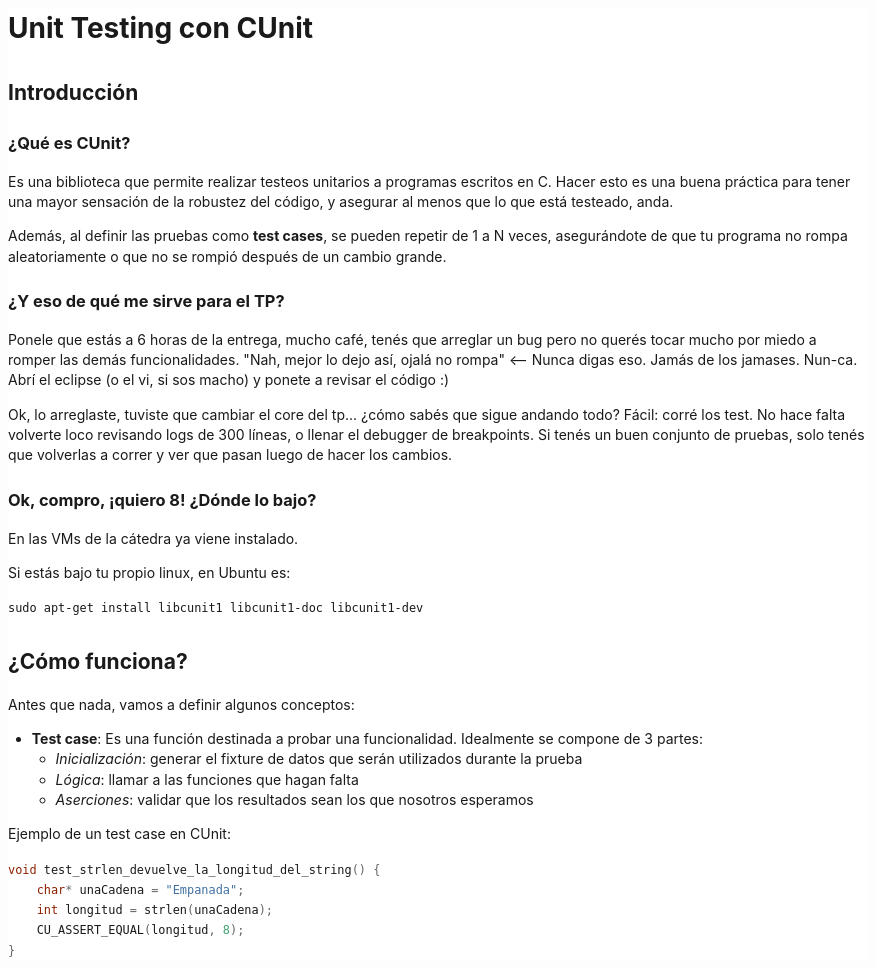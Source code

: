 # Unit Testing con CUnit

## Introducción

### ¿Qué es CUnit?

Es una biblioteca que permite realizar testeos unitarios a programas escritos en
C. Hacer esto es una buena práctica para tener una mayor sensación de la
robustez del código, y asegurar al menos que lo que está testeado, anda.

Además, al definir las pruebas como **test cases**, se pueden repetir de 1 a N
veces, asegurándote de que tu programa no rompa aleatoriamente o que no se
rompió después de un cambio grande.

### ¿Y eso de qué me sirve para el TP?

Ponele que estás a 6 horas de la entrega, mucho café, tenés que arreglar un bug
pero no querés tocar mucho por miedo a romper las demás funcionalidades. "Nah,
mejor lo dejo así, ojalá no rompa" <-- Nunca digas eso. Jamás de los jamases.
Nun-ca. Abrí el eclipse (o el vi, si sos macho) y ponete a revisar el código :)

Ok, lo arreglaste, tuviste que cambiar el core del tp... ¿cómo sabés que sigue
andando todo? Fácil: corré los test. No hace falta volverte loco revisando logs
de 300 líneas, o llenar el debugger de breakpoints. Si tenés un buen conjunto de
pruebas, solo tenés que volverlas a correr y ver que pasan luego de hacer los
cambios.

### Ok, compro, ¡quiero 8! ¿Dónde lo bajo?

En las VMs de la cátedra ya viene instalado.

Si estás bajo tu propio linux, en Ubuntu es:

```bash:no-line-numbers
sudo apt-get install libcunit1 libcunit1-doc libcunit1-dev
```

## ¿Cómo funciona?

Antes que nada, vamos a definir algunos conceptos:

- **Test case**: Es una función destinada a probar una funcionalidad. Idealmente
  se compone de 3 partes:
  - _Inicialización_: generar el fixture de datos que serán utilizados durante
    la prueba
  - _Lógica_: llamar a las funciones que hagan falta
  - _Aserciones_: validar que los resultados sean los que nosotros esperamos

Ejemplo de un test case en CUnit:

```c
void test_strlen_devuelve_la_longitud_del_string() {
    char* unaCadena = "Empanada";
    int longitud = strlen(unaCadena);
    CU_ASSERT_EQUAL(longitud, 8);
}
```
